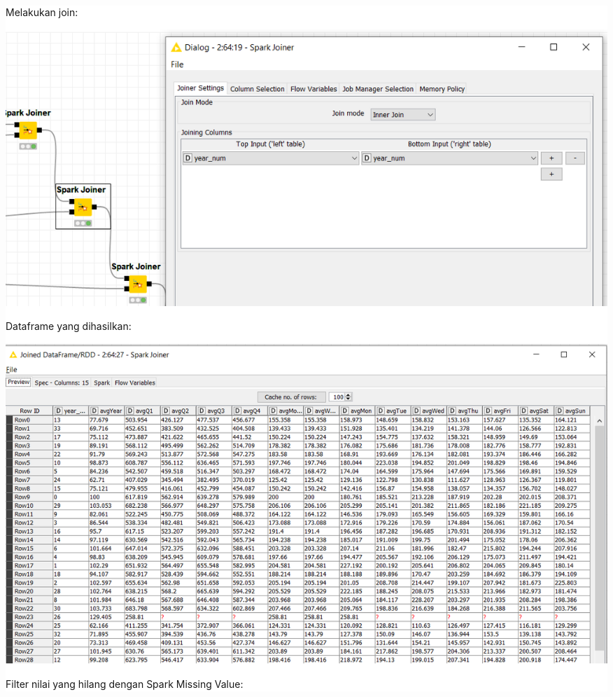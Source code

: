 Melakukan join:

![picture](/electricity_production/img/aggregation_join.PNG)


Dataframe yang dihasilkan:

![picture](/electricity_production/img/aggregation_res.PNG)

Filter nilai yang hilang dengan Spark Missing Value:
